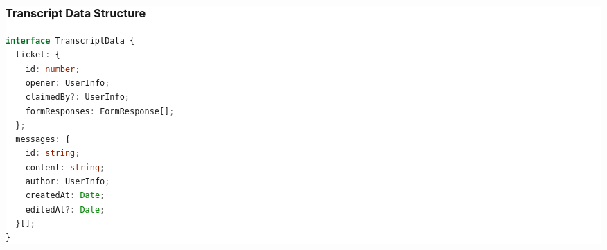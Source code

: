 ### Transcript Data Structure

```typescript
interface TranscriptData {
  ticket: {
    id: number;
    opener: UserInfo;
    claimedBy?: UserInfo;
    formResponses: FormResponse[];
  };
  messages: {
    id: string;
    content: string;
    author: UserInfo;
    createdAt: Date;
    editedAt?: Date;
  }[];
}
```

